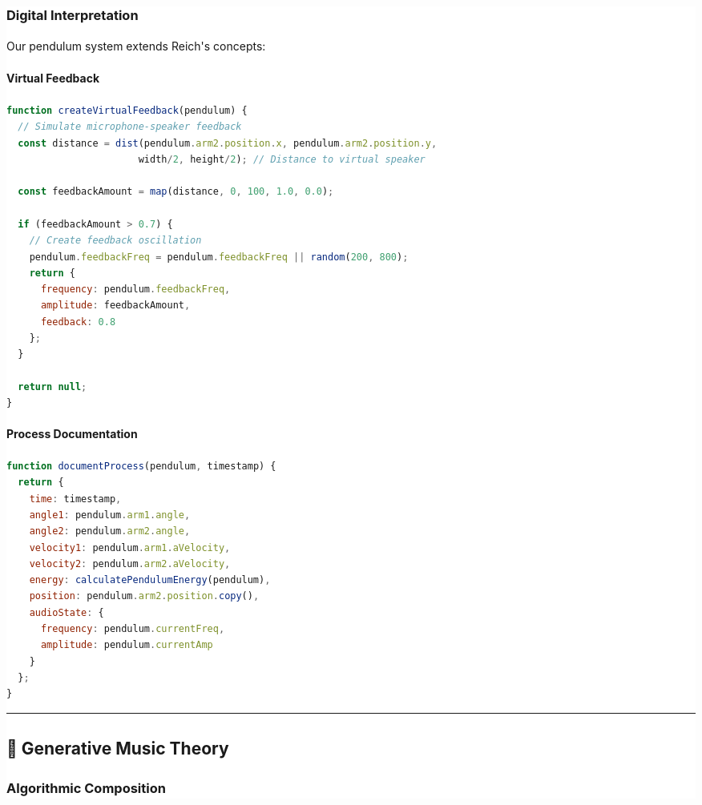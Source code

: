 ### Digital Interpretation

Our pendulum system extends Reich's concepts:

#### Virtual Feedback
```javascript
function createVirtualFeedback(pendulum) {
  // Simulate microphone-speaker feedback
  const distance = dist(pendulum.arm2.position.x, pendulum.arm2.position.y, 
                       width/2, height/2); // Distance to virtual speaker
  
  const feedbackAmount = map(distance, 0, 100, 1.0, 0.0);
  
  if (feedbackAmount > 0.7) {
    // Create feedback oscillation
    pendulum.feedbackFreq = pendulum.feedbackFreq || random(200, 800);
    return {
      frequency: pendulum.feedbackFreq,
      amplitude: feedbackAmount,
      feedback: 0.8
    };
  }
  
  return null;
}
```

#### Process Documentation
```javascript
function documentProcess(pendulum, timestamp) {
  return {
    time: timestamp,
    angle1: pendulum.arm1.angle,
    angle2: pendulum.arm2.angle,
    velocity1: pendulum.arm1.aVelocity,
    velocity2: pendulum.arm2.aVelocity,
    energy: calculatePendulumEnergy(pendulum),
    position: pendulum.arm2.position.copy(),
    audioState: {
      frequency: pendulum.currentFreq,
      amplitude: pendulum.currentAmp
    }
  };
}
```

---

## 🔄 Generative Music Theory

### Algorithmic Composition

